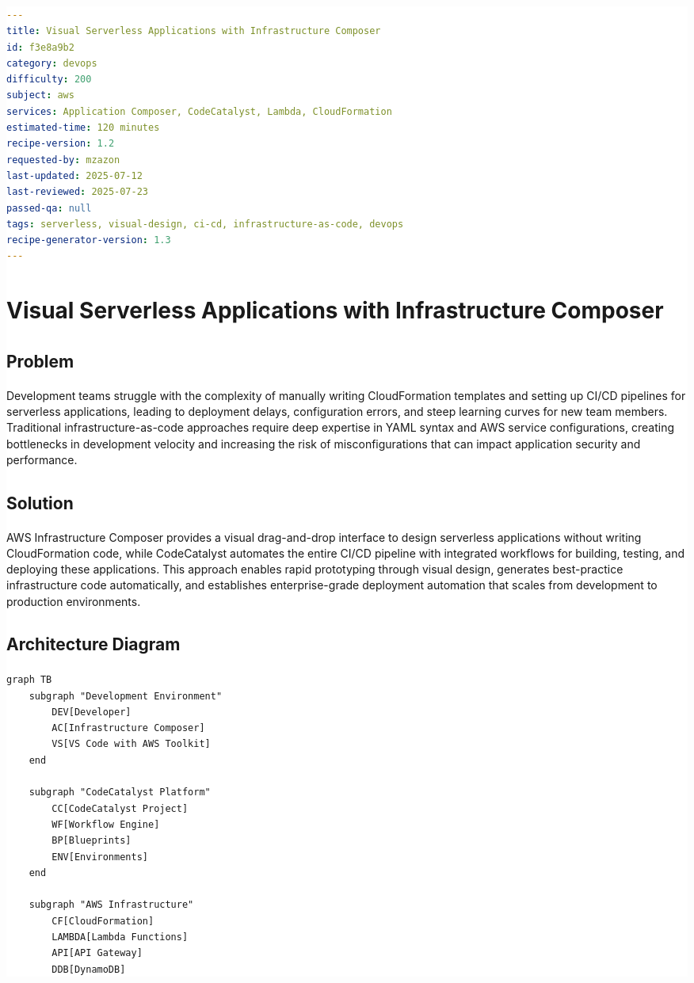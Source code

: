 ```yaml
---
title: Visual Serverless Applications with Infrastructure Composer
id: f3e8a9b2
category: devops
difficulty: 200
subject: aws
services: Application Composer, CodeCatalyst, Lambda, CloudFormation
estimated-time: 120 minutes
recipe-version: 1.2
requested-by: mzazon
last-updated: 2025-07-12
last-reviewed: 2025-07-23
passed-qa: null
tags: serverless, visual-design, ci-cd, infrastructure-as-code, devops
recipe-generator-version: 1.3
---
```


# Visual Serverless Applications with Infrastructure Composer

## Problem

Development teams struggle with the complexity of manually writing CloudFormation templates and setting up CI/CD pipelines for serverless applications, leading to deployment delays, configuration errors, and steep learning curves for new team members. Traditional infrastructure-as-code approaches require deep expertise in YAML syntax and AWS service configurations, creating bottlenecks in development velocity and increasing the risk of misconfigurations that can impact application security and performance.

## Solution

AWS Infrastructure Composer provides a visual drag-and-drop interface to design serverless applications without writing CloudFormation code, while CodeCatalyst automates the entire CI/CD pipeline with integrated workflows for building, testing, and deploying these applications. This approach enables rapid prototyping through visual design, generates best-practice infrastructure code automatically, and establishes enterprise-grade deployment automation that scales from development to production environments.

## Architecture Diagram

```mermaid
graph TB
    subgraph "Development Environment"
        DEV[Developer]
        AC[Infrastructure Composer]
        VS[VS Code with AWS Toolkit]
    end
    
    subgraph "CodeCatalyst Platform"
        CC[CodeCatalyst Project]
        WF[Workflow Engine]
        BP[Blueprints]
        ENV[Environments]
    end
    
    subgraph "AWS Infrastructure"
        CF[CloudFormation]
        LAMBDA[Lambda Functions]
        API[API Gateway]
        DDB[DynamoDB]
```